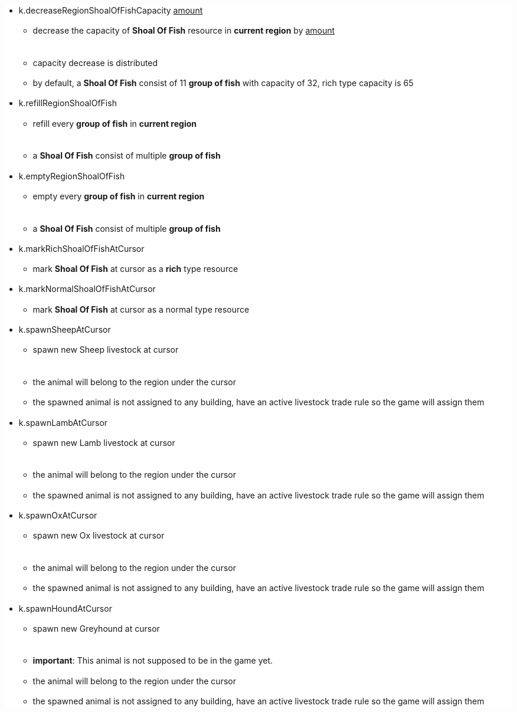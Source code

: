 
- k.decreaseRegionShoalOfFishCapacity <u>amount</u>
    - decrease the capacity of **Shoal Of Fish** resource in **current region** by <u>amount</u></br></br>

    - capacity decrease is distributed
    - by default, a **Shoal Of Fish** consist of 11 **group of fish** with capacity of 32, rich type capacity is 65


- k.refillRegionShoalOfFish
    - refill every **group of fish** in **current region**</br></br>

    - a **Shoal Of Fish** consist of multiple **group of fish**


- k.emptyRegionShoalOfFish
    - empty every **group of fish** in **current region**</br></br>

    - a **Shoal Of Fish** consist of multiple **group of fish**


- k.markRichShoalOfFishAtCursor
    - mark **Shoal Of Fish** at cursor as a **rich** type resource


- k.markNormalShoalOfFishAtCursor
    - mark **Shoal Of Fish** at cursor as a normal type resource


- k.spawnSheepAtCursor
    - spawn new Sheep livestock at cursor</br></br>

    - the animal will belong to the region under the cursor
    - the spawned animal is not assigned to any building, have an active livestock trade rule so the game will assign them


- k.spawnLambAtCursor
    - spawn new Lamb livestock at cursor</br></br>

    - the animal will belong to the region under the cursor
    - the spawned animal is not assigned to any building, have an active livestock trade rule so the game will assign them


- k.spawnOxAtCursor
    - spawn new Ox livestock at cursor</br></br>

    - the animal will belong to the region under the cursor
    - the spawned animal is not assigned to any building, have an active livestock trade rule so the game will assign them


- k.spawnHoundAtCursor
    - spawn new Greyhound at cursor</br></br>

    - **important**: This animal is not supposed to be in the game yet.
    - the animal will belong to the region under the cursor
    - the spawned animal is not assigned to any building, have an active livestock trade rule so the game will assign them

